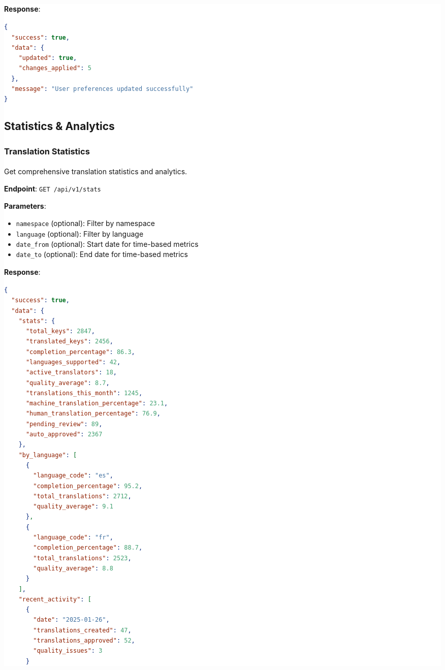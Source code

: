 **Response**:
```json
{
  "success": true,
  "data": {
    "updated": true,
    "changes_applied": 5
  },
  "message": "User preferences updated successfully"
}
```

## Statistics & Analytics

### Translation Statistics

Get comprehensive translation statistics and analytics.

**Endpoint**: `GET /api/v1/stats`

**Parameters**:
- `namespace` (optional): Filter by namespace
- `language` (optional): Filter by language
- `date_from` (optional): Start date for time-based metrics
- `date_to` (optional): End date for time-based metrics

**Response**:
```json
{
  "success": true,
  "data": {
    "stats": {
      "total_keys": 2847,
      "translated_keys": 2456,
      "completion_percentage": 86.3,
      "languages_supported": 42,
      "active_translators": 18,
      "quality_average": 8.7,
      "translations_this_month": 1245,
      "machine_translation_percentage": 23.1,
      "human_translation_percentage": 76.9,
      "pending_review": 89,
      "auto_approved": 2367
    },
    "by_language": [
      {
        "language_code": "es",
        "completion_percentage": 95.2,
        "total_translations": 2712,
        "quality_average": 9.1
      },
      {
        "language_code": "fr", 
        "completion_percentage": 88.7,
        "total_translations": 2523,
        "quality_average": 8.8
      }
    ],
    "recent_activity": [
      {
        "date": "2025-01-26",
        "translations_created": 47,
        "translations_approved": 52,
        "quality_issues": 3
      }
```